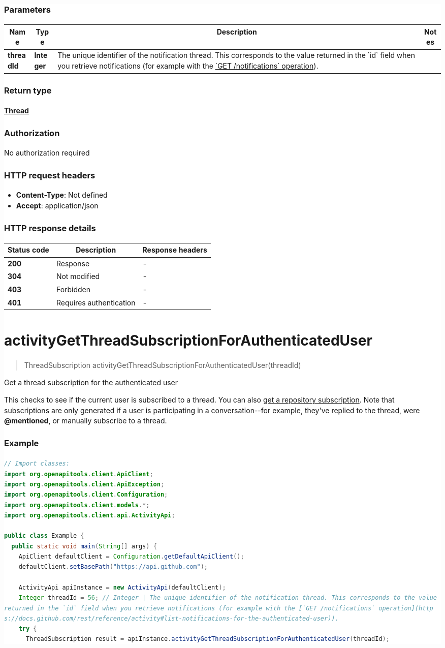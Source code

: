### Parameters

| Name | Type | Description  | Notes |
|------------- | ------------- | ------------- | -------------|
| **threadId** | **Integer**| The unique identifier of the notification thread. This corresponds to the value returned in the &#x60;id&#x60; field when you retrieve notifications (for example with the [&#x60;GET /notifications&#x60; operation](https://docs.github.com/rest/reference/activity#list-notifications-for-the-authenticated-user)). | |

### Return type

[**Thread**](Thread.md)

### Authorization

No authorization required

### HTTP request headers

 - **Content-Type**: Not defined
 - **Accept**: application/json

### HTTP response details
| Status code | Description | Response headers |
|-------------|-------------|------------------|
| **200** | Response |  -  |
| **304** | Not modified |  -  |
| **403** | Forbidden |  -  |
| **401** | Requires authentication |  -  |

<a name="activityGetThreadSubscriptionForAuthenticatedUser"></a>
# **activityGetThreadSubscriptionForAuthenticatedUser**
> ThreadSubscription activityGetThreadSubscriptionForAuthenticatedUser(threadId)

Get a thread subscription for the authenticated user

This checks to see if the current user is subscribed to a thread. You can also [get a repository subscription](https://docs.github.com/rest/reference/activity#get-a-repository-subscription).  Note that subscriptions are only generated if a user is participating in a conversation--for example, they&#39;ve replied to the thread, were **@mentioned**, or manually subscribe to a thread.

### Example
```java
// Import classes:
import org.openapitools.client.ApiClient;
import org.openapitools.client.ApiException;
import org.openapitools.client.Configuration;
import org.openapitools.client.models.*;
import org.openapitools.client.api.ActivityApi;

public class Example {
  public static void main(String[] args) {
    ApiClient defaultClient = Configuration.getDefaultApiClient();
    defaultClient.setBasePath("https://api.github.com");

    ActivityApi apiInstance = new ActivityApi(defaultClient);
    Integer threadId = 56; // Integer | The unique identifier of the notification thread. This corresponds to the value returned in the `id` field when you retrieve notifications (for example with the [`GET /notifications` operation](https://docs.github.com/rest/reference/activity#list-notifications-for-the-authenticated-user)).
    try {
      ThreadSubscription result = apiInstance.activityGetThreadSubscriptionForAuthenticatedUser(threadId);
```